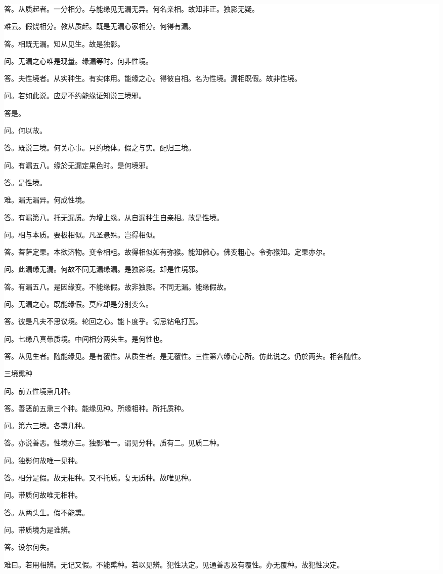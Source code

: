 答。从质起者。一分相分。与能缘见无漏无异。何名亲相。故知非正。独影无疑。  

难云。假饶相分。教从质起。既是无漏心家相分。何得有漏。  

答。相既无漏。知从见生。故是独影。  

问。无漏之心唯是现量。缘漏等时。何非性境。  

答。夫性境者。从实种生。有实体用。能缘之心。得彼自相。名为性境。漏相既假。故非性境。  

问。若如此说。应是不约能缘证知说三境邪。  

答是。  

问。何以故。  

答。既说三境。何关心事。只约境体。假之与实。配归三境。  

问。有漏五八。缘於无漏定果色时。是何境邪。  

答。是性境。  

难。漏无漏异。何成性境。  

答。有漏第八。托无漏质。为增上缘。从自漏种生自亲相。故是性境。  

问。相与本质。要极相似。凡圣悬殊。岂得相似。  

答。菩萨定果。本欲济物。变令相粗。故得相似如有弥猴。能知佛心。佛变粗心。令弥猴知。定果亦尔。  

问。此漏缘无漏。何故不同无漏缘漏。是独影境。却是性境邪。  

答。有漏五八。是因缘变。不能缘假。故非独影。不同无漏。能缘假故。  

问。无漏之心。既能缘假。莫应却是分别变么。  

答。彼是凡夫不思议境。轮回之心。能卜度乎。切忌钻龟打瓦。  

问。七缘八真带质境。中间相分两头生。是何性也。  

答。从见生者。随能缘见。是有覆性。从质生者。是无覆性。三性第六缘心心所。仿此说之。仍於两头。相各随性。  

三境熏种  

问。前五性境熏几种。  

答。善恶前五熏三个种。能缘见种。所缘相种。所托质种。  

问。第六三境。各熏几种。  

答。亦说善恶。性境亦三。独影唯一。谓见分种。质有二。见质二种。  

问。独影何故唯一见种。  

答。相分是假。故无相种。又不托质。复无质种。故唯见种。  

问。带质何故唯无相种。  

答。从两头生。假不能熏。  

问。带质境为是谁辨。  

答。设尔何失。  

难曰。若用相辨。无记又假。不能熏种。若以见辨。犯性决定。见通善恶及有覆性。办无覆种。故犯性决定。  
